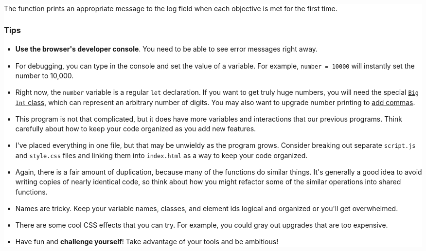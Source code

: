 The function prints an appropriate message to the log field when each objective is met for the first time.

### Tips

- **Use the browser's developer console**. You need to be able to see error messages right away.

- For debugging, you can type in the console and set the value of a variable. For example, `number = 10000` will instantly set the number to 10,000.

- Right now, the `number` variable is a regular `let` declaration. If you want to get truly huge numbers, you will need the special [`BigInt` class](https://developer.mozilla.org/en-US/docs/Web/JavaScript/Reference/Global_Objects/BigInt), which can represent an arbitrary number of digits. You may also want
to upgrade number printing to [add commas](https://stackoverflow.com/questions/2901102/how-to-print-a-number-with-commas-as-thousands-separators-in-javascript).

- This program is not that complicated, but it does have more variables and interactions that our previous programs. Think carefully about how to keep your code
organized as you add new features.

- I've placed everything in one file, but that may be unwieldy as the program grows. Consider breaking out separate `script.js` and `style.css` files and linking them into
`index.html` as a way to keep your code organized.

- Again, there is a fair amount of duplication, because many of the functions do similar things. It's generally a good idea to avoid writing copies of nearly identical code, so
think about how you might refactor some of the similar operations into shared functions.

- Names are tricky. Keep your variable names, classes, and element ids logical and organized or you'll get overwhelmed.

- There are some cool CSS effects that you can try. For example, you could gray out upgrades that are too expensive.

- Have fun and **challenge yourself**! Take advantage of your tools and be ambitious!
